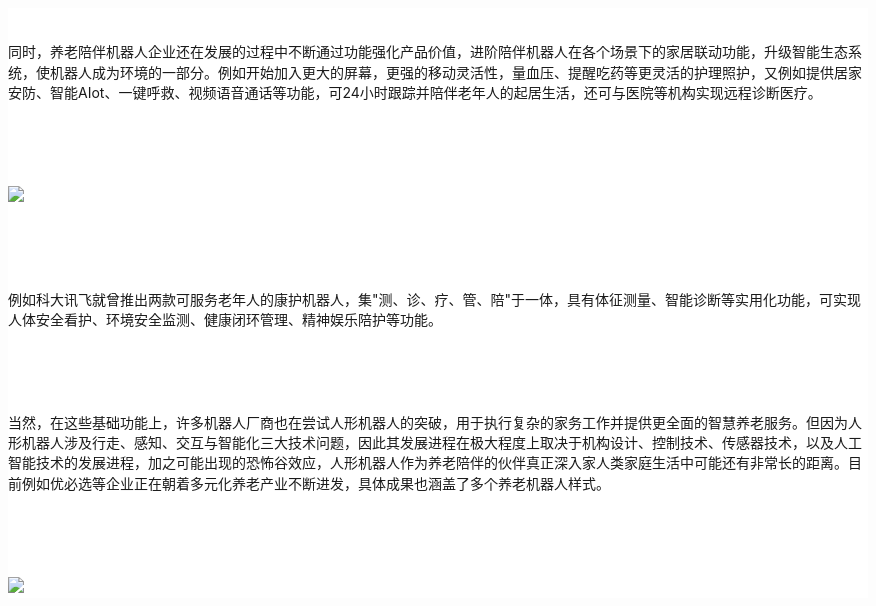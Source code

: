 
 

同时，养老陪伴机器人企业还在发展的过程中不断通过功能强化产品价值，进阶陪伴机器人在各个场景下的家居联动功能，升级智能生态系统，使机器人成为环境的一部分。例如开始加入更大的屏幕，更强的移动灵活性，量血压、提醒吃药等更灵活的护理照护，又例如提供居家安防、智能AIot、一键呼救、视频语音通话等功能，可24小时跟踪并陪伴老年人的起居生活，还可与医院等机构实现远程诊断医疗。

 

 

![](..\..\..\assets\001_养老领域机器人需求愈发迫切，却为何入局者寥寥？机遇与挑战到底有哪些？_006.png)

 

 

例如科大讯飞就曾推出两款可服务老年人的康护机器人，集"测、诊、疗、管、陪"于一体，具有体征测量、智能诊断等实用化功能，可实现人体安全看护、环境安全监测、健康闭环管理、精神娱乐陪护等功能。

 

 

当然，在这些基础功能上，许多机器人厂商也在尝试人形机器人的突破，用于执行复杂的家务工作并提供更全面的智慧养老服务。但因为人形机器人涉及行走、感知、交互与智能化三大技术问题，因此其发展进程在极大程度上取决于机构设计、控制技术、传感器技术，以及人工智能技术的发展进程，加之可能出现的恐怖谷效应，人形机器人作为养老陪伴的伙伴真正深入家人类家庭生活中可能还有非常长的距离。目前例如优必选等企业正在朝着多元化养老产业不断进发，具体成果也涵盖了多个养老机器人样式。

 

 

![](..\..\..\assets\001_养老领域机器人需求愈发迫切，却为何入局者寥寥？机遇与挑战到底有哪些？_007.png)
